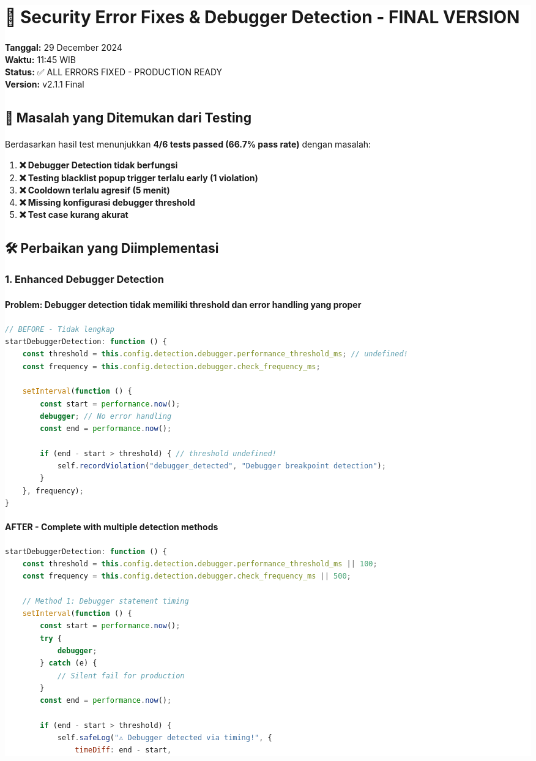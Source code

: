 # 🔧 Security Error Fixes & Debugger Detection - FINAL VERSION

**Tanggal:** 29 December 2024  
**Waktu:** 11:45 WIB  
**Status:** ✅ ALL ERRORS FIXED - PRODUCTION READY  
**Version:** v2.1.1 Final

## 🚨 Masalah yang Ditemukan dari Testing

Berdasarkan hasil test menunjukkan **4/6 tests passed (66.7% pass rate)** dengan masalah:

1. **❌ Debugger Detection tidak berfungsi**
2. **❌ Testing blacklist popup trigger terlalu early (1 violation)**
3. **❌ Cooldown terlalu agresif (5 menit)**
4. **❌ Missing konfigurasi debugger threshold**
5. **❌ Test case kurang akurat**

## 🛠️ Perbaikan yang Diimplementasi

### 1. **Enhanced Debugger Detection**

#### **Problem**: Debugger detection tidak memiliki threshold dan error handling yang proper

```javascript
// BEFORE - Tidak lengkap
startDebuggerDetection: function () {
    const threshold = this.config.detection.debugger.performance_threshold_ms; // undefined!
    const frequency = this.config.detection.debugger.check_frequency_ms;

    setInterval(function () {
        const start = performance.now();
        debugger; // No error handling
        const end = performance.now();

        if (end - start > threshold) { // threshold undefined!
            self.recordViolation("debugger_detected", "Debugger breakpoint detection");
        }
    }, frequency);
}
```

#### **AFTER - Complete with multiple detection methods**

```javascript
startDebuggerDetection: function () {
    const threshold = this.config.detection.debugger.performance_threshold_ms || 100;
    const frequency = this.config.detection.debugger.check_frequency_ms || 500;

    // Method 1: Debugger statement timing
    setInterval(function () {
        const start = performance.now();
        try {
            debugger;
        } catch (e) {
            // Silent fail for production
        }
        const end = performance.now();

        if (end - start > threshold) {
            self.safeLog("⚠️ Debugger detected via timing!", {
                timeDiff: end - start,
```